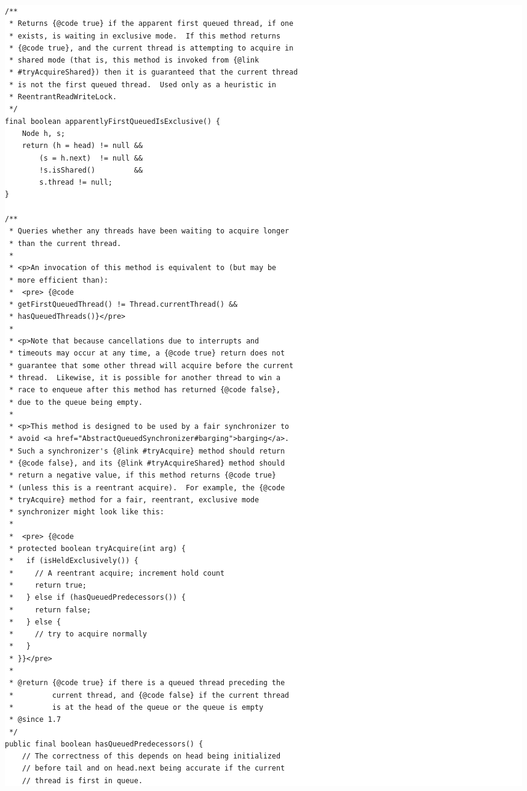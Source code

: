     /**
     * Returns {@code true} if the apparent first queued thread, if one
     * exists, is waiting in exclusive mode.  If this method returns
     * {@code true}, and the current thread is attempting to acquire in
     * shared mode (that is, this method is invoked from {@link
     * #tryAcquireShared}) then it is guaranteed that the current thread
     * is not the first queued thread.  Used only as a heuristic in
     * ReentrantReadWriteLock.
     */
    final boolean apparentlyFirstQueuedIsExclusive() {
        Node h, s;
        return (h = head) != null &&
            (s = h.next)  != null &&
            !s.isShared()         &&
            s.thread != null;
    }

    /**
     * Queries whether any threads have been waiting to acquire longer
     * than the current thread.
     *
     * <p>An invocation of this method is equivalent to (but may be
     * more efficient than):
     *  <pre> {@code
     * getFirstQueuedThread() != Thread.currentThread() &&
     * hasQueuedThreads()}</pre>
     *
     * <p>Note that because cancellations due to interrupts and
     * timeouts may occur at any time, a {@code true} return does not
     * guarantee that some other thread will acquire before the current
     * thread.  Likewise, it is possible for another thread to win a
     * race to enqueue after this method has returned {@code false},
     * due to the queue being empty.
     *
     * <p>This method is designed to be used by a fair synchronizer to
     * avoid <a href="AbstractQueuedSynchronizer#barging">barging</a>.
     * Such a synchronizer's {@link #tryAcquire} method should return
     * {@code false}, and its {@link #tryAcquireShared} method should
     * return a negative value, if this method returns {@code true}
     * (unless this is a reentrant acquire).  For example, the {@code
     * tryAcquire} method for a fair, reentrant, exclusive mode
     * synchronizer might look like this:
     *
     *  <pre> {@code
     * protected boolean tryAcquire(int arg) {
     *   if (isHeldExclusively()) {
     *     // A reentrant acquire; increment hold count
     *     return true;
     *   } else if (hasQueuedPredecessors()) {
     *     return false;
     *   } else {
     *     // try to acquire normally
     *   }
     * }}</pre>
     *
     * @return {@code true} if there is a queued thread preceding the
     *         current thread, and {@code false} if the current thread
     *         is at the head of the queue or the queue is empty
     * @since 1.7
     */
    public final boolean hasQueuedPredecessors() {
        // The correctness of this depends on head being initialized
        // before tail and on head.next being accurate if the current
        // thread is first in queue.